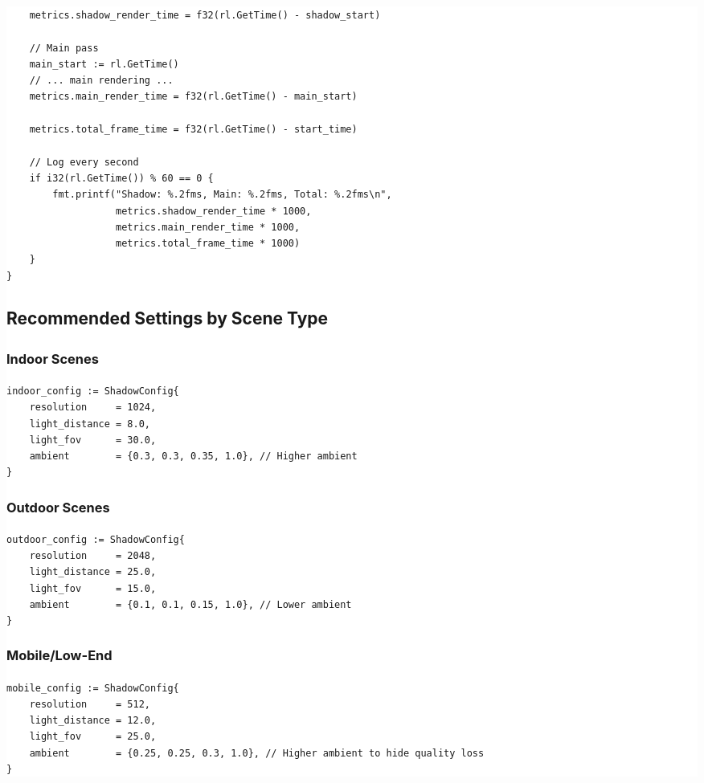 ```odin
    metrics.shadow_render_time = f32(rl.GetTime() - shadow_start)
    
    // Main pass  
    main_start := rl.GetTime()
    // ... main rendering ...
    metrics.main_render_time = f32(rl.GetTime() - main_start)
    
    metrics.total_frame_time = f32(rl.GetTime() - start_time)
    
    // Log every second
    if i32(rl.GetTime()) % 60 == 0 {
        fmt.printf("Shadow: %.2fms, Main: %.2fms, Total: %.2fms\n",
                   metrics.shadow_render_time * 1000,
                   metrics.main_render_time * 1000, 
                   metrics.total_frame_time * 1000)
    }
}
```

## Recommended Settings by Scene Type

### Indoor Scenes
```odin
indoor_config := ShadowConfig{
    resolution     = 1024,
    light_distance = 8.0,
    light_fov      = 30.0,
    ambient        = {0.3, 0.3, 0.35, 1.0}, // Higher ambient
}
```

### Outdoor Scenes  
```odin
outdoor_config := ShadowConfig{
    resolution     = 2048,
    light_distance = 25.0,
    light_fov      = 15.0,
    ambient        = {0.1, 0.1, 0.15, 1.0}, // Lower ambient
}
```

### Mobile/Low-End
```odin
mobile_config := ShadowConfig{
    resolution     = 512,
    light_distance = 12.0,
    light_fov      = 25.0,
    ambient        = {0.25, 0.25, 0.3, 1.0}, // Higher ambient to hide quality loss
}
```
